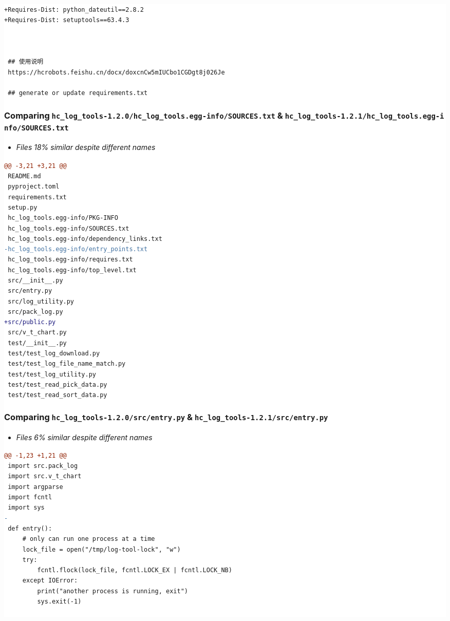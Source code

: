 ```
+Requires-Dist: python_dateutil==2.8.2
+Requires-Dist: setuptools==63.4.3
 
 
 
 ## 使用说明
 https://hcrobots.feishu.cn/docx/doxcnCw5mIUCbo1CGDgt8j026Je
 
 ## generate or update requirements.txt
```

### Comparing `hc_log_tools-1.2.0/hc_log_tools.egg-info/SOURCES.txt` & `hc_log_tools-1.2.1/hc_log_tools.egg-info/SOURCES.txt`

 * *Files 18% similar despite different names*

```diff
@@ -3,21 +3,21 @@
 README.md
 pyproject.toml
 requirements.txt
 setup.py
 hc_log_tools.egg-info/PKG-INFO
 hc_log_tools.egg-info/SOURCES.txt
 hc_log_tools.egg-info/dependency_links.txt
-hc_log_tools.egg-info/entry_points.txt
 hc_log_tools.egg-info/requires.txt
 hc_log_tools.egg-info/top_level.txt
 src/__init__.py
 src/entry.py
 src/log_utility.py
 src/pack_log.py
+src/public.py
 src/v_t_chart.py
 test/__init__.py
 test/test_log_download.py
 test/test_log_file_name_match.py
 test/test_log_utility.py
 test/test_read_pick_data.py
 test/test_read_sort_data.py
```

### Comparing `hc_log_tools-1.2.0/src/entry.py` & `hc_log_tools-1.2.1/src/entry.py`

 * *Files 6% similar despite different names*

```diff
@@ -1,23 +1,21 @@
 import src.pack_log
 import src.v_t_chart
 import argparse
 import fcntl
 import sys
-
 def entry():
     # only can run one process at a time
     lock_file = open("/tmp/log-tool-lock", "w")
     try:
         fcntl.flock(lock_file, fcntl.LOCK_EX | fcntl.LOCK_NB)
     except IOError:
         print("another process is running, exit")
         sys.exit(-1)
 
```
